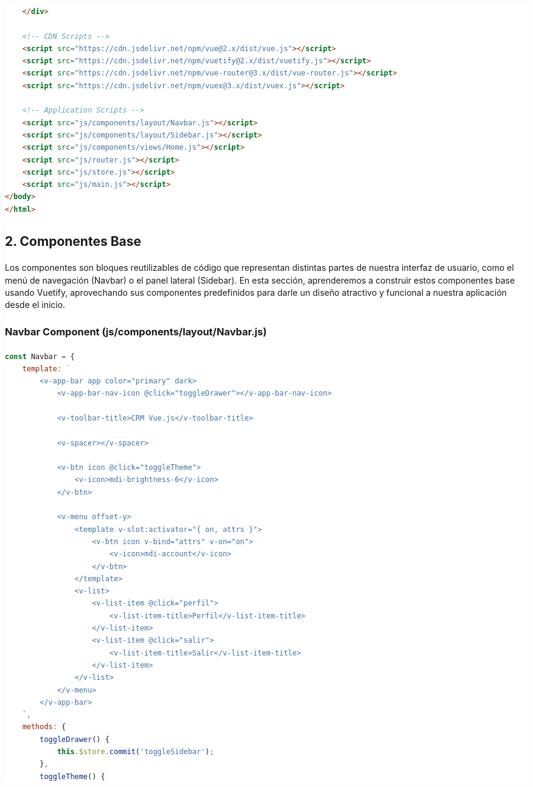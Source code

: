 ```html
    </div>

    <!-- CDN Scripts -->
    <script src="https://cdn.jsdelivr.net/npm/vue@2.x/dist/vue.js"></script>
    <script src="https://cdn.jsdelivr.net/npm/vuetify@2.x/dist/vuetify.js"></script>
    <script src="https://cdn.jsdelivr.net/npm/vue-router@3.x/dist/vue-router.js"></script>
    <script src="https://cdn.jsdelivr.net/npm/vuex@3.x/dist/vuex.js"></script>

    <!-- Application Scripts -->
    <script src="js/components/layout/Navbar.js"></script>
    <script src="js/components/layout/Sidebar.js"></script>
    <script src="js/components/views/Home.js"></script>
    <script src="js/router.js"></script>
    <script src="js/store.js"></script>
    <script src="js/main.js"></script>
</body>
</html>
```

## 2. Componentes Base
Los componentes son bloques reutilizables de código que representan distintas partes de nuestra interfaz de usuario, como el menú de navegación (Navbar) o el panel lateral (Sidebar). En esta sección, aprenderemos a construir estos componentes base usando Vuetify, aprovechando sus componentes predefinidos para darle un diseño atractivo y funcional a nuestra aplicación desde el inicio.

### Navbar Component (js/components/layout/Navbar.js)
```javascript
const Navbar = {
    template: `
        <v-app-bar app color="primary" dark>
            <v-app-bar-nav-icon @click="toggleDrawer"></v-app-bar-nav-icon>
            
            <v-toolbar-title>CRM Vue.js</v-toolbar-title>
            
            <v-spacer></v-spacer>
            
            <v-btn icon @click="toggleTheme">
                <v-icon>mdi-brightness-6</v-icon>
            </v-btn>
            
            <v-menu offset-y>
                <template v-slot:activator="{ on, attrs }">
                    <v-btn icon v-bind="attrs" v-on="on">
                        <v-icon>mdi-account</v-icon>
                    </v-btn>
                </template>
                <v-list>
                    <v-list-item @click="perfil">
                        <v-list-item-title>Perfil</v-list-item-title>
                    </v-list-item>
                    <v-list-item @click="salir">
                        <v-list-item-title>Salir</v-list-item-title>
                    </v-list-item>
                </v-list>
            </v-menu>
        </v-app-bar>
    `,
    methods: {
        toggleDrawer() {
            this.$store.commit('toggleSidebar');
        },
        toggleTheme() {
```